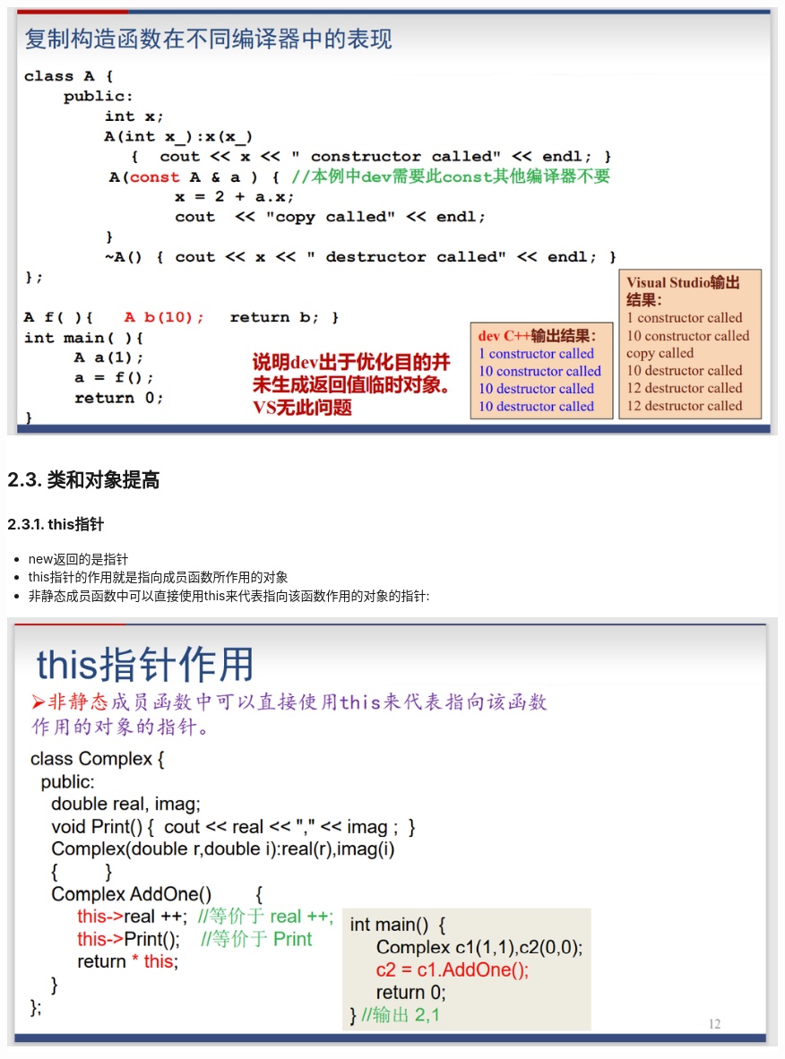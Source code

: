 <center><img src='../assets/img/posts/20221120/47.png'></center>

## 2.3. 类和对象提高
### 2.3.1. this指针
- new返回的是指针
- this指针的作用就是指向成员函数所作用的对象
- 非静态成员函数中可以直接使用this来代表指向该函数作用的对象的指针: 

<center><img src='../assets/img/posts/20221120/48.jpg'></center>
